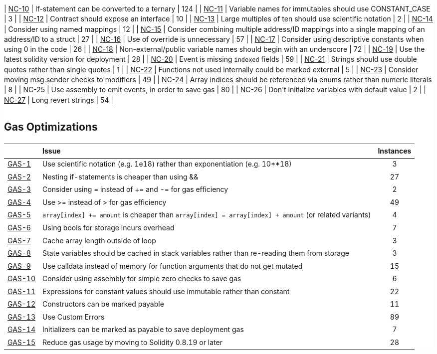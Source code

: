 | [NC-10](#NC-10) | If-statement can be converted to a ternary | 124 |
| [NC-11](#NC-11) | Variable names for immutables should use CONSTANT_CASE | 3 |
| [NC-12](#NC-12) | Contract should expose an interface | 10 |
| [NC-13](#NC-13) | Large multiples of ten should use scientific notation | 2 |
| [NC-14](#NC-14) | Consider using named mappings | 12 |
| [NC-15](#NC-15) | Consider combining multiple address/ID mappings into a single mapping of an address/ID to a struct | 27 |
| [NC-16](#NC-16) | Use of override is unnecessary | 57 |
| [NC-17](#NC-17) | Consider using descriptive constants when using 0 in the code | 26 |
| [NC-18](#NC-18) | Non-external/public variable names should begin with an underscore | 72 |
| [NC-19](#NC-19) | Use the latest solidity version for deployment   | 28 |
| [NC-20](#NC-20) | Event is missing `indexed` fields | 59 |
| [NC-21](#NC-21) | Strings should use double quotes rather than single quotes | 1 |
| [NC-22](#NC-22) | Functions not used internally could be marked external | 5 |
| [NC-23](#NC-23) | Consider moving msg.sender checks to modifiers | 49 |
| [NC-24](#NC-24) | Array indices should be referenced via enums rather than numeric literals | 8 |
| [NC-25](#NC-25) | Use assembly to emit events, in order to save gas | 80 |
| [NC-26](#NC-26) | Don't initialize variables with default value | 2 |
| [NC-27](#NC-27) | Long revert strings | 54 |

## Gas Optimizations


| |Issue|Instances|
|-|:-|:-:|
| [GAS-1](#GAS-1) | Use scientific notation (e.g. 1e18) rather than exponentiation (e.g. 10**18) | 3 |
| [GAS-2](#GAS-2) | Nesting if-statements is cheaper than using && | 27 |
| [GAS-3](#GAS-3) | Consider using = instead of += and -= for gas efficiency | 2 |
| [GAS-4](#GAS-4) | Use >= instead of > for gas efficiency | 49 |
| [GAS-5](#GAS-5) | `array[index] += amount` is cheaper than `array[index] = array[index] + amount` (or related variants) | 4 |
| [GAS-6](#GAS-6) | Using bools for storage incurs overhead | 7 |
| [GAS-7](#GAS-7) | Cache array length outside of loop | 3 |
| [GAS-8](#GAS-8) | State variables should be cached in stack variables rather than re-reading them from storage | 3 |
| [GAS-9](#GAS-9) | Use calldata instead of memory for function arguments that do not get mutated | 15 |
| [GAS-10](#GAS-10) | Consider using assembly for simple zero checks to save gas | 6 |
| [GAS-11](#GAS-11) | Expressions for constant values should use immutable rather than constant | 22 |
| [GAS-12](#GAS-12) | Constructors can be marked payable | 11 |
| [GAS-13](#GAS-13) | Use Custom Errors | 89 |
| [GAS-14](#GAS-14) | Initializers can be marked as payable to save deployment gas | 7 |
| [GAS-15](#GAS-15) | Reduce gas usage by moving to Solidity 0.8.19 or later | 28 |